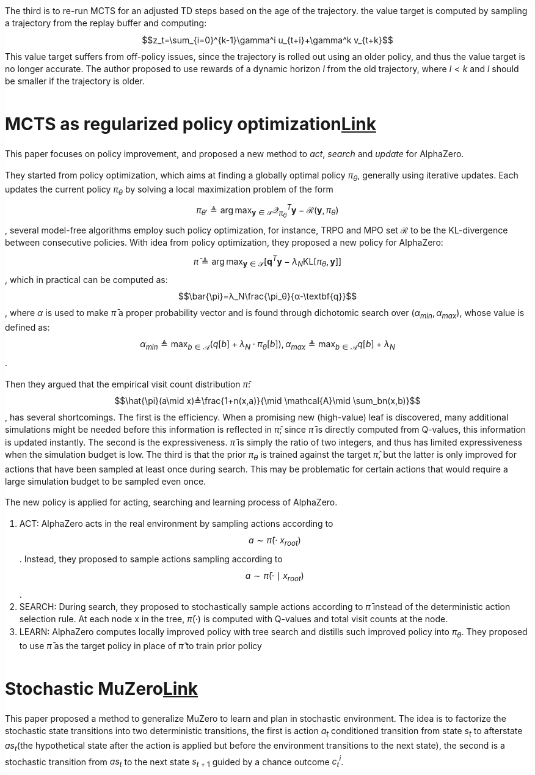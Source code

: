 The third is to re-run MCTS for an adjusted TD steps based on the age of the trajectory. the value target is computed by sampling a trajectory from the replay buffer and computing: $$z_t=\sum_{i=0}^{k-1}\gamma^i u_{t+i}+\gamma^k v_{t+k}$$ This value target suffers from off-policy issues, since the trajectory is rolled out using an older policy, and thus the value target is no longer accurate. The author proposed to use rewards of a dynamic horizon $l$ from the old trajectory, where $l<k$ and $l$ should be smaller if the trajectory is older. 

# MCTS as regularized policy optimization[Link](https://proceedings.mlr.press/v119/grill20a.html)

This paper focuses on policy improvement, and proposed a new method to *act*, *search* and *update* for AlphaZero. 

They started from policy optimization, which aims at finding a globally optimal policy $\pi_\theta$, generally using iterative updates. Each updates the current policy $\pi_\theta$ by solving a local maximization problem of the form $$\pi_{\theta'}≜\arg\max_{\textbf{y}\in \mathcal{S}}\mathcal{Q}^T_{\pi_\theta}\textbf{y}-\mathcal{R}(\textbf{y}, \pi_\theta)$$, several model-free algorithms employ such policy optimization, for instance, TRPO and MPO set $\mathcal{R}$ to be the KL-divergence between consecutive policies. With idea from policy optimization, they proposed a new policy for AlphaZero: $$\newcommand{\kl}{\mathrm{KL}} \bar{\pi}\triangleq\arg\max_{\textbf{y}\in \mathcal{S}}[\textbf{q}^T\textbf{y}-\lambda_N\kl[\pi_\theta,\textbf{y}] ] $$, which in practical can be computed as: $$\bar{\pi}=λ_N\frac{\pi_θ}{α-\textbf{q}}$$, where $\alpha$ is used to make $\bar{\pi}$ a proper probability vector and is found through dichotomic search over $(\alpha_{min},\alpha_{max})$, whose value is defined as: $$\alpha_{min}≜\max_{b\in \mathcal{A}}(q[b]+\lambda_N·\pi_\theta[b]), α_{max}≜\max_{b\in\mathcal{A}}q[b]+\lambda_N$$.

Then they argued that the empirical visit count distribution $\hat{\pi}$: $$\hat{\pi}(a\mid x)≜\frac{1+n(x,a)}{\mid \mathcal{A}\mid \sum_bn(x,b)}$$, has several shortcomings. The first is the efficiency. When a promising new (high-value) leaf is discovered, many additional simulations might be needed before this information is reflected in $\hat{\pi}$; since $\bar{\pi}$ is directly computed from Q-values, this information is updated instantly. The second is the expressiveness. $\hat{\pi}$ is simply the ratio of two integers, and thus has limited expressiveness when the simulation budget is low. The third is that the prior $\pi_\theta$ is trained against the target $\hat{\pi}$, but the latter is only improved for actions that have been sampled at least once during search. This may be problematic for certain actions that would require a large simulation budget to be sampled even once. 

The new policy is applied for acting, searching and learning process of AlphaZero.
1. ACT: AlphaZero acts in the real environment by sampling actions according to $$a ∼ \hat{π}(·\ x_{root})$$. Instead, they proposed to sample actions sampling according to $$a ∼ \bar{π}(·\mid x_{root})$$. 
2. SEARCH: During search, they proposed to stochastically sample actions according to $\bar{\pi}$ instead of the deterministic action selection rule. At each node x in the tree, $\bar{π}(·)$ is computed with Q-values and total visit counts at the node. 
3. LEARN: AlphaZero computes locally improved policy with tree search and distills such improved policy into $π_θ$. They proposed to use $\bar{π}$ as the target policy in place of $\hat{π}$ to train prior policy 

# Stochastic MuZero[Link](https://openreview.net/forum?id=X6D9bAHhBQ1)
This paper proposed a method to generalize MuZero to learn and plan in stochastic environment. The idea is to factorize the stochastic state transitions into two deterministic transitions, the first is action $a_t$ conditioned transition from state $s_t$ to afterstate $as_t$(the hypothetical state after the action is applied but before the environment transitions to the next state), the second is a stochastic transition from $as_t$ to the next state $s_{t+1}$ guided by a chance outcome $c_t^i$.
